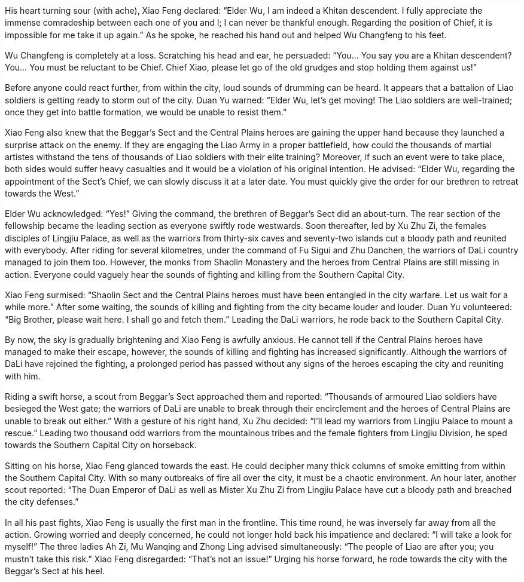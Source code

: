 His heart turning sour (with ache), Xiao Feng declared: “Elder Wu, I am indeed a Khitan descendent. I fully appreciate the immense comradeship between each one of you and I; I can never be thankful enough. Regarding the position of Chief, it is impossible for me take it up again.” As he spoke, he reached his hand out and helped Wu Changfeng to his feet.

Wu Changfeng is completely at a loss. Scratching his head and ear, he persuaded: “You… You say you are a Khitan descendent? You… You must be reluctant to be Chief. Chief Xiao, please let go of the old grudges and stop holding them against us!”

Before anyone could react further, from within the city, loud sounds of drumming can be heard. It appears that a battalion of Liao soldiers is getting ready to storm out of the city. Duan Yu warned: “Elder Wu, let’s get moving! The Liao soldiers are well-trained; once they get into battle formation, we would be unable to resist them.”

Xiao Feng also knew that the Beggar’s Sect and the Central Plains heroes are gaining the upper hand because they launched a surprise attack on the enemy. If they are engaging the Liao Army in a proper battlefield, how could the thousands of martial artistes withstand the tens of thousands of Liao soldiers with their elite training? Moreover, if such an event were to take place, both sides would suffer heavy casualties and it would be a violation of his original intention. He advised: “Elder Wu, regarding the appointment of the Sect’s Chief, we can slowly discuss it at a later date. You must quickly give the order for our brethren to retreat towards the West.”

Elder Wu acknowledged: “Yes!” Giving the command, the brethren of Beggar’s Sect did an about-turn. The rear section of the fellowship became the leading section as everyone swiftly rode westwards. Soon thereafter, led by Xu Zhu Zi, the females disciples of Lingjiu Palace, as well as the warriors from thirty-six caves and seventy-two islands cut a bloody path and reunited with everybody. After riding for several kilometres, under the command of Fu Sigui and Zhu Danchen, the warriors of DaLi country managed to join them too. However, the monks from Shaolin Monastery and the heroes from Central Plains are still missing in action. Everyone could vaguely hear the sounds of fighting and killing from the Southern Capital City.

Xiao Feng surmised: “Shaolin Sect and the Central Plains heroes must have been entangled in the city warfare. Let us wait for a while more.” After some waiting, the sounds of killing and fighting from the city became louder and louder. Duan Yu volunteered: “Big Brother, please wait here. I shall go and fetch them.” Leading the DaLi warriors, he rode back to the Southern Capital City.

By now, the sky is gradually brightening and Xiao Feng is awfully anxious. He cannot tell if the Central Plains heroes have managed to make their escape, however, the sounds of killing and fighting has increased significantly. Although the warriors of DaLi have rejoined the fighting, a prolonged period has passed without any signs of the heroes escaping the city and reuniting with him.

Riding a swift horse, a scout from Beggar’s Sect approached them and reported: “Thousands of armoured Liao soldiers have besieged the West gate; the warriors of DaLi are unable to break through their encirclement and the heroes of Central Plains are unable to break out either.” With a gesture of his right hand, Xu Zhu decided: “I’ll lead my warriors from Lingjiu Palace to mount a rescue.” Leading two thousand odd warriors from the mountainous tribes and the female fighters from Lingjiu Division, he sped towards the Southern Capital City on horseback.

Sitting on his horse, Xiao Feng glanced towards the east. He could decipher many thick columns of smoke emitting from within the Southern Capital City. With so many outbreaks of fire all over the city, it must be a chaotic environment. An hour later, another scout reported: “The Duan Emperor of DaLi as well as Mister Xu Zhu Zi from Lingjiu Palace have cut a bloody path and breached the city defenses.”

In all his past fights, Xiao Feng is usually the first man in the frontline. This time round, he was inversely far away from all the action. Growing worried and deeply concerned, he could not longer hold back his impatience and declared: “I will take a look for myself!” The three ladies Ah Zi, Mu Wanqing and Zhong Ling advised simultaneously: “The people of Liao are after you; you mustn’t take this risk.” Xiao Feng disregarded: “That’s not an issue!” Urging his horse forward, he rode towards the city with the Beggar’s Sect at his heel.
